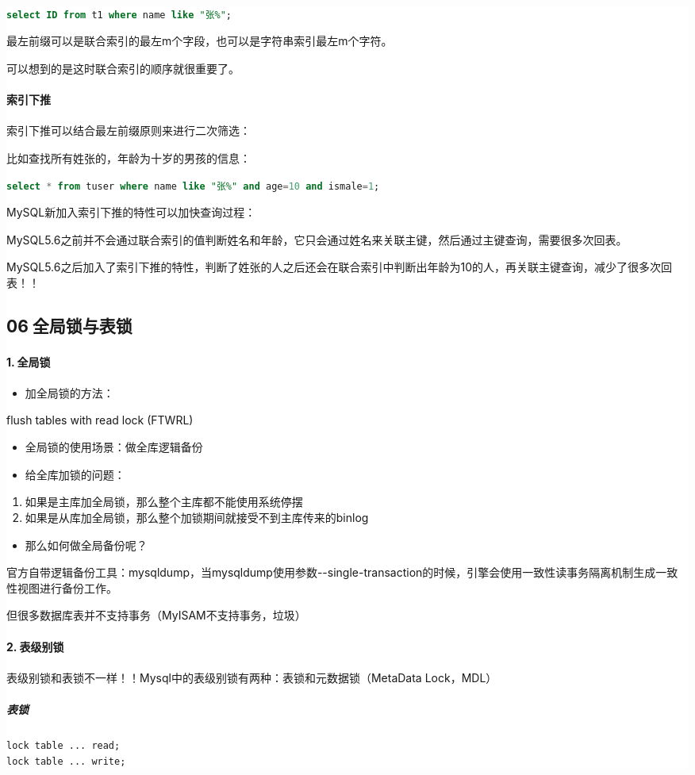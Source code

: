 ```sql
select ID from t1 where name like "张%";
```

最左前缀可以是联合索引的最左m个字段，也可以是字符串索引最左m个字符。

可以想到的是这时联合索引的顺序就很重要了。

#### 索引下推

索引下推可以结合最左前缀原则来进行二次筛选：

比如查找所有姓张的，年龄为十岁的男孩的信息：

```sql
select * from tuser where name like "张%" and age=10 and ismale=1;
```

MySQL新加入索引下推的特性可以加快查询过程：

MySQL5.6之前并不会通过联合索引的值判断姓名和年龄，它只会通过姓名来关联主键，然后通过主键查询，需要很多次回表。

MySQL5.6之后加入了索引下推的特性，判断了姓张的人之后还会在联合索引中判断出年龄为10的人，再关联主键查询，减少了很多次回表！！









## 06 全局锁与表锁

#### 1. 全局锁

* 加全局锁的方法：

flush tables with read lock (FTWRL)

* 全局锁的使用场景：做全库逻辑备份

* 给全库加锁的问题：

1. 如果是主库加全局锁，那么整个主库都不能使用系统停摆
2. 如果是从库加全局锁，那么整个加锁期间就接受不到主库传来的binlog

* 那么如何做全局备份呢？

官方自带逻辑备份工具：mysqldump，当mysqldump使用参数--single-transaction的时候，引擎会使用一致性读事务隔离机制生成一致性视图进行备份工作。

但很多数据库表并不支持事务（MyISAM不支持事务，垃圾）

#### 2. 表级别锁

表级别锁和表锁不一样！！Mysql中的表级别锁有两种：表锁和元数据锁（MetaData Lock，MDL）

##### 表锁

```mysql
lock table ... read;
lock table ... write;
```
